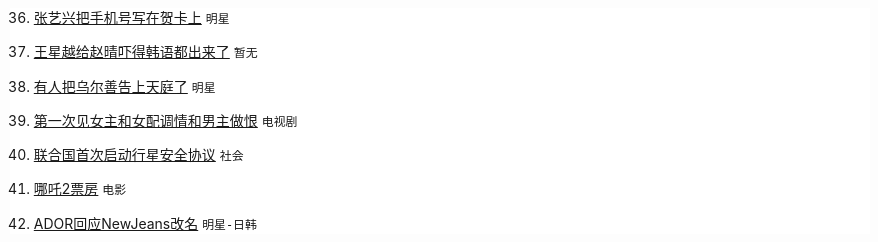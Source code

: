 36. [张艺兴把手机号写在贺卡上](https://m.weibo.cn/search?containerid=100103type%3D1%26t%3D10%26q%3D%23%E5%BC%A0%E8%89%BA%E5%85%B4%E6%8A%8A%E6%89%8B%E6%9C%BA%E5%8F%B7%E5%86%99%E5%9C%A8%E8%B4%BA%E5%8D%A1%E4%B8%8A%23&stream_entry_id=31&isnewpage=1&extparam=seat%3D1%26band_rank%3D34%26flag%3D1%26filter_type%3Drealtimehot%26c_type%3D31%26lcate%3D5001%26stream_entry_id%3D31%26pos%3D34%26cate%3D5001%26q%3D%2523%25E5%25BC%25A0%25E8%2589%25BA%25E5%2585%25B4%25E6%258A%258A%25E6%2589%258B%25E6%259C%25BA%25E5%258F%25B7%25E5%2586%2599%25E5%259C%25A8%25E8%25B4%25BA%25E5%258D%25A1%25E4%25B8%258A%2523%26realpos%3D34%26dgr%3D0%26display_time%3D1738920299%26pre_seqid%3D17389202990660114003581) `明星` 

37. [王星越给赵晴吓得韩语都出来了](https://m.weibo.cn/search?containerid=100103type%3D1%26t%3D10%26q%3D%E7%8E%8B%E6%98%9F%E8%B6%8A%E7%BB%99%E8%B5%B5%E6%99%B4%E5%90%93%E5%BE%97%E9%9F%A9%E8%AF%AD%E9%83%BD%E5%87%BA%E6%9D%A5%E4%BA%86&stream_entry_id=31&isnewpage=1&extparam=seat%3D1%26band_rank%3D35%26flag%3D1%26filter_type%3Drealtimehot%26c_type%3D31%26lcate%3D5001%26stream_entry_id%3D31%26pos%3D35%26cate%3D5001%26q%3D%25E7%258E%258B%25E6%2598%259F%25E8%25B6%258A%25E7%25BB%2599%25E8%25B5%25B5%25E6%2599%25B4%25E5%2590%2593%25E5%25BE%2597%25E9%259F%25A9%25E8%25AF%25AD%25E9%2583%25BD%25E5%2587%25BA%25E6%259D%25A5%25E4%25BA%2586%26realpos%3D35%26dgr%3D0%26display_time%3D1738920299%26pre_seqid%3D17389202990660114003581) `暂无` 

38. [有人把乌尔善告上天庭了](https://m.weibo.cn/search?containerid=100103type%3D1%26t%3D10%26q%3D%E6%9C%89%E4%BA%BA%E6%8A%8A%E4%B9%8C%E5%B0%94%E5%96%84%E5%91%8A%E4%B8%8A%E5%A4%A9%E5%BA%AD%E4%BA%86&stream_entry_id=31&isnewpage=1&extparam=seat%3D1%26band_rank%3D36%26flag%3D1%26filter_type%3Drealtimehot%26c_type%3D31%26lcate%3D5001%26stream_entry_id%3D31%26pos%3D36%26cate%3D5001%26q%3D%25E6%259C%2589%25E4%25BA%25BA%25E6%258A%258A%25E4%25B9%258C%25E5%25B0%2594%25E5%2596%2584%25E5%2591%258A%25E4%25B8%258A%25E5%25A4%25A9%25E5%25BA%25AD%25E4%25BA%2586%26realpos%3D36%26dgr%3D0%26display_time%3D1738920299%26pre_seqid%3D17389202990660114003581) `明星` 

39. [第一次见女主和女配调情和男主做恨](https://m.weibo.cn/search?containerid=100103type%3D1%26t%3D10%26q%3D%E7%AC%AC%E4%B8%80%E6%AC%A1%E8%A7%81%E5%A5%B3%E4%B8%BB%E5%92%8C%E5%A5%B3%E9%85%8D%E8%B0%83%E6%83%85%E5%92%8C%E7%94%B7%E4%B8%BB%E5%81%9A%E6%81%A8&stream_entry_id=31&isnewpage=1&extparam=seat%3D1%26band_rank%3D37%26flag%3D1%26filter_type%3Drealtimehot%26c_type%3D31%26lcate%3D5001%26stream_entry_id%3D31%26pos%3D37%26cate%3D5001%26q%3D%25E7%25AC%25AC%25E4%25B8%2580%25E6%25AC%25A1%25E8%25A7%2581%25E5%25A5%25B3%25E4%25B8%25BB%25E5%2592%258C%25E5%25A5%25B3%25E9%2585%258D%25E8%25B0%2583%25E6%2583%2585%25E5%2592%258C%25E7%2594%25B7%25E4%25B8%25BB%25E5%2581%259A%25E6%2581%25A8%26realpos%3D37%26dgr%3D0%26display_time%3D1738920299%26pre_seqid%3D17389202990660114003581) `电视剧` 

40. [联合国首次启动行星安全协议](https://m.weibo.cn/search?containerid=100103type%3D1%26t%3D10%26q%3D%23%E8%81%94%E5%90%88%E5%9B%BD%E9%A6%96%E6%AC%A1%E5%90%AF%E5%8A%A8%E8%A1%8C%E6%98%9F%E5%AE%89%E5%85%A8%E5%8D%8F%E8%AE%AE%23&stream_entry_id=31&isnewpage=1&extparam=seat%3D1%26band_rank%3D38%26flag%3D0%26filter_type%3Drealtimehot%26c_type%3D31%26lcate%3D5001%26stream_entry_id%3D31%26pos%3D38%26cate%3D5001%26q%3D%2523%25E8%2581%2594%25E5%2590%2588%25E5%259B%25BD%25E9%25A6%2596%25E6%25AC%25A1%25E5%2590%25AF%25E5%258A%25A8%25E8%25A1%258C%25E6%2598%259F%25E5%25AE%2589%25E5%2585%25A8%25E5%258D%258F%25E8%25AE%25AE%2523%26realpos%3D38%26dgr%3D0%26display_time%3D1738920299%26pre_seqid%3D17389202990660114003581) `社会` 

41. [哪吒2票房](https://m.weibo.cn/search?containerid=100103type%3D1%26t%3D10%26q%3D%E5%93%AA%E5%90%922%E7%A5%A8%E6%88%BF&stream_entry_id=31&isnewpage=1&extparam=seat%3D1%26band_rank%3D39%26flag%3D1%26filter_type%3Drealtimehot%26c_type%3D31%26lcate%3D5001%26stream_entry_id%3D31%26pos%3D39%26cate%3D5001%26q%3D%25E5%2593%25AA%25E5%2590%25922%25E7%25A5%25A8%25E6%2588%25BF%26realpos%3D39%26dgr%3D0%26display_time%3D1738920299%26pre_seqid%3D17389202990660114003581) `电影` 

42. [ADOR回应NewJeans改名](https://m.weibo.cn/search?containerid=100103type%3D1%26t%3D10%26q%3D%23ADOR%E5%9B%9E%E5%BA%94NewJeans%E6%94%B9%E5%90%8D%23&stream_entry_id=31&isnewpage=1&extparam=seat%3D1%26band_rank%3D40%26flag%3D1%26filter_type%3Drealtimehot%26c_type%3D31%26lcate%3D5001%26stream_entry_id%3D31%26pos%3D40%26cate%3D5001%26q%3D%2523ADOR%25E5%259B%259E%25E5%25BA%2594NewJeans%25E6%2594%25B9%25E5%2590%258D%2523%26realpos%3D40%26dgr%3D0%26display_time%3D1738920299%26pre_seqid%3D17389202990660114003581) `明星-日韩` 
